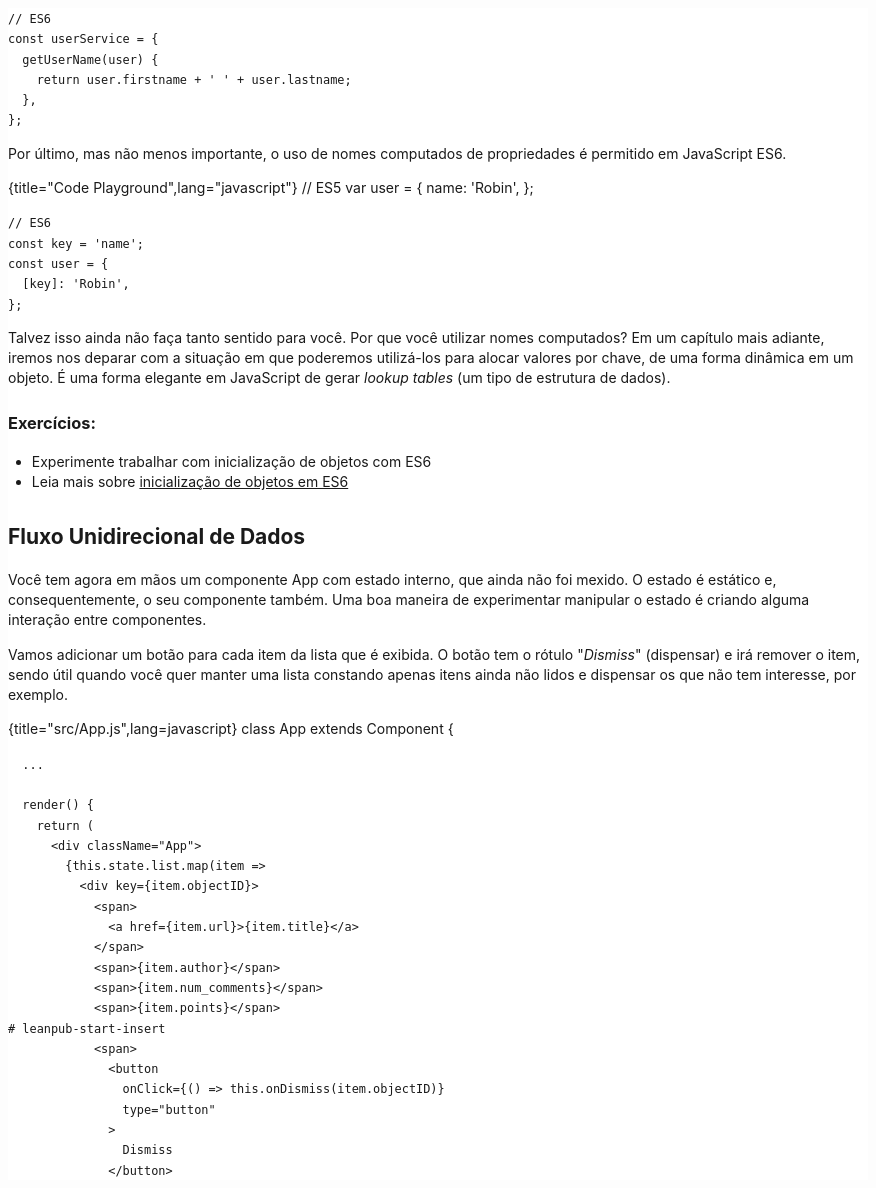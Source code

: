 	// ES6
	const userService = {
	  getUserName(user) {
	    return user.firstname + ' ' + user.lastname;
	  },
	};

Por último, mas não menos importante, o uso de nomes computados de propriedades é permitido em JavaScript ES6.

{title="Code Playground",lang="javascript"}
	// ES5
	var user = {
	  name: 'Robin',
	};
	
	// ES6
	const key = 'name';
	const user = {
	  [key]: 'Robin',
	};

Talvez isso ainda não faça tanto sentido para você. Por que você utilizar nomes computados? Em um capítulo mais adiante, iremos nos deparar com a situação em que poderemos utilizá-los para alocar valores por chave, de uma forma dinâmica em um objeto. É uma forma elegante em JavaScript de gerar _lookup tables_ (um tipo de estrutura de dados).

### Exercícios:

* Experimente trabalhar com inicialização de objetos com ES6
* Leia mais sobre [inicialização de objetos em ES6][2]

## Fluxo Unidirecional de Dados

Você tem agora em mãos um componente App com estado interno, que ainda não foi mexido. O estado é estático e, consequentemente, o seu componente também. Uma boa maneira de experimentar manipular o estado é criando alguma interação entre componentes.

Vamos adicionar um botão para cada item da lista que é exibida. O botão tem o rótulo "_Dismiss_" (dispensar) e irá remover o item, sendo útil quando você quer manter uma lista constando apenas itens ainda não lidos e dispensar os que não tem interesse, por exemplo.

{title="src/App.js",lang=javascript}
	class App extends Component {
	
	  ...
	
	  render() {
	    return (
	      <div className="App">
	        {this.state.list.map(item =>
	          <div key={item.objectID}>
	            <span>
	              <a href={item.url}>{item.title}</a>
	            </span>
	            <span>{item.author}</span>
	            <span>{item.num_comments}</span>
	            <span>{item.points}</span>
	# leanpub-start-insert
	            <span>
	              <button
	                onClick={() => this.onDismiss(item.objectID)}
	                type="button"
	              >
	                Dismiss
	              </button>

[1]:	https://developer.mozilla.org/en/docs/Web/JavaScript/Reference/Classes#Constructor
[2]:	https://developer.mozilla.org/en/docs/Web/JavaScript/Reference/Operators/Object_initializer
[3]:	https://facebook.github.io/react/docs/state-and-lifecycle.html
[4]:	https://facebook.github.io/react/docs/handling-events.html
[5]:	https://en.wikipedia.org/wiki/Higher-order_function
[6]:	https://developer.mozilla.org/en/docs/Web/JavaScript/Reference/Operators/Destructuring_assignment
[7]:	https://facebook.github.io/react/docs/forms.html
[8]:	https://facebook.github.io/react/docs/composition-vs-inheritance.html
[9]:	https://developer.mozilla.org/en/docs/Web/JavaScript/Reference/Functions/Default_parameters
[10]:	https://facebook.github.io/react/blog/2015/03/10/react-v0.13.html
[11]:	https://facebook.github.io/react/blog/2017/04/07/react-v15.5.0.html
[12]:	https://facebook.github.io/react/docs/components-and-props.html
[13]:	https://github.com/styled-components/styled-components
[14]:	https://github.com/css-modules/css-modules
[15]:	https://facebook.github.io/react/docs/installation.html
[16]:	https://github.com/rwieruch/hackernews-client/tree/4.2
[image-1]:	images/set-state-to-render-unidirectional.png